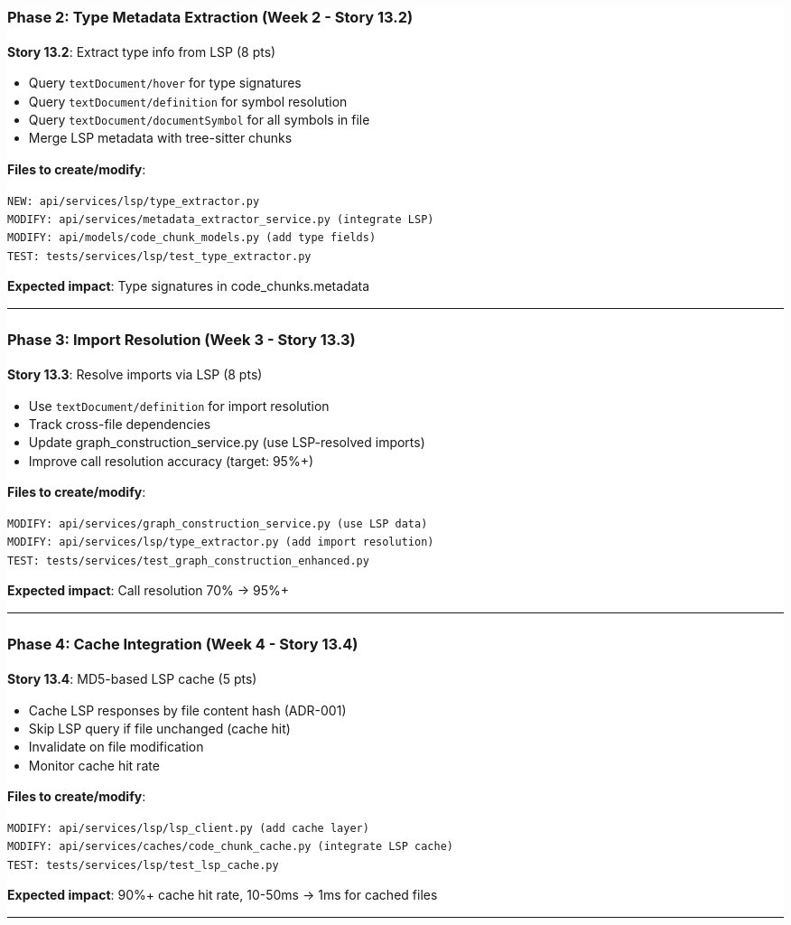 
### Phase 2: Type Metadata Extraction (Week 2 - Story 13.2)

**Story 13.2**: Extract type info from LSP (8 pts)
- Query `textDocument/hover` for type signatures
- Query `textDocument/definition` for symbol resolution
- Query `textDocument/documentSymbol` for all symbols in file
- Merge LSP metadata with tree-sitter chunks

**Files to create/modify**:
```
NEW: api/services/lsp/type_extractor.py
MODIFY: api/services/metadata_extractor_service.py (integrate LSP)
MODIFY: api/models/code_chunk_models.py (add type fields)
TEST: tests/services/lsp/test_type_extractor.py
```

**Expected impact**: Type signatures in code_chunks.metadata

---

### Phase 3: Import Resolution (Week 3 - Story 13.3)

**Story 13.3**: Resolve imports via LSP (8 pts)
- Use `textDocument/definition` for import resolution
- Track cross-file dependencies
- Update graph_construction_service.py (use LSP-resolved imports)
- Improve call resolution accuracy (target: 95%+)

**Files to create/modify**:
```
MODIFY: api/services/graph_construction_service.py (use LSP data)
MODIFY: api/services/lsp/type_extractor.py (add import resolution)
TEST: tests/services/test_graph_construction_enhanced.py
```

**Expected impact**: Call resolution 70% → 95%+

---

### Phase 4: Cache Integration (Week 4 - Story 13.4)

**Story 13.4**: MD5-based LSP cache (5 pts)
- Cache LSP responses by file content hash (ADR-001)
- Skip LSP query if file unchanged (cache hit)
- Invalidate on file modification
- Monitor cache hit rate

**Files to create/modify**:
```
MODIFY: api/services/lsp/lsp_client.py (add cache layer)
MODIFY: api/services/caches/code_chunk_cache.py (integrate LSP cache)
TEST: tests/services/lsp/test_lsp_cache.py
```

**Expected impact**: 90%+ cache hit rate, 10-50ms → 1ms for cached files

---